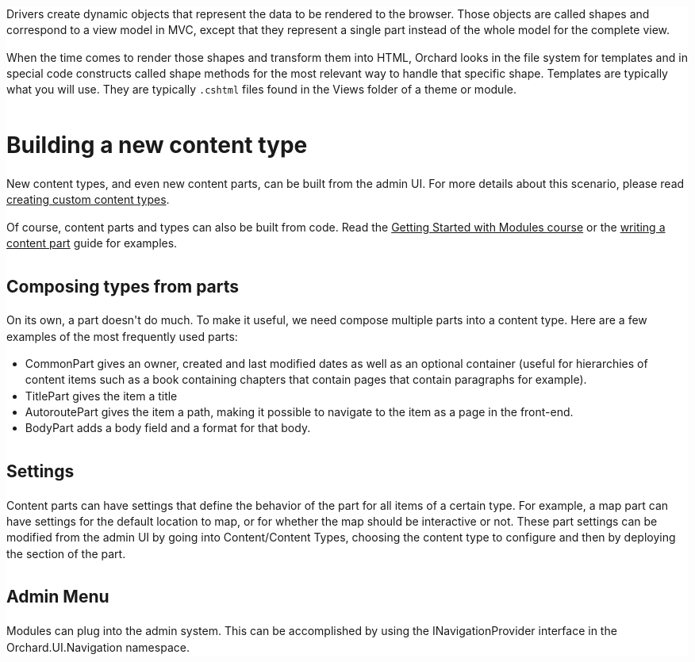 Drivers create dynamic objects that represent the data to be rendered to the browser. Those objects are
called shapes and correspond to a view model in MVC, except that they represent a single part instead
of the whole model for the complete view.

When the time comes to render those shapes and transform them into HTML, Orchard looks in the file system
for templates and in special code constructs called shape methods for the most relevant way to handle
that specific shape. Templates are typically what you will use. They are typically `.cshtml` files found in the Views
folder of a theme or module.

# Building a new content type

New content types, and even new content parts, can be built from the admin UI. For more details about
this scenario, please read [creating custom content types](Creating-custom-content-types).

Of course, content parts and types can also be built from code.
Read the [Getting Started with Modules course](Getting-Started-with-Modules) or the [writing a content part](Writing-a-content-part) guide for examples.

## Composing types from parts

On its own, a part doesn't do much. To make it useful, we need compose multiple parts
into a content type. Here are a few examples of the most frequently used parts:

* CommonPart gives an owner, created and last modified dates as well as an optional container (useful for hierarchies of content items such as a book containing chapters that contain pages that contain paragraphs for example).
* TitlePart gives the item a title
* AutoroutePart gives the item a path, making it possible to navigate to the item as a page in the front-end.
* BodyPart adds a body field and a format for that body.

## Settings

Content parts can have settings that define the behavior of the part for all items of a certain type.
For example, a map part can have settings for the default location to map, or for whether the map
should be interactive or not.
These part settings can be modified from the admin UI by going into Content/Content Types, choosing the content
type to configure and then by deploying the section of the part.

## Admin Menu

Modules can plug into the admin system.
This can be accomplished by using the INavigationProvider interface in the Orchard.UI.Navigation namespace.
